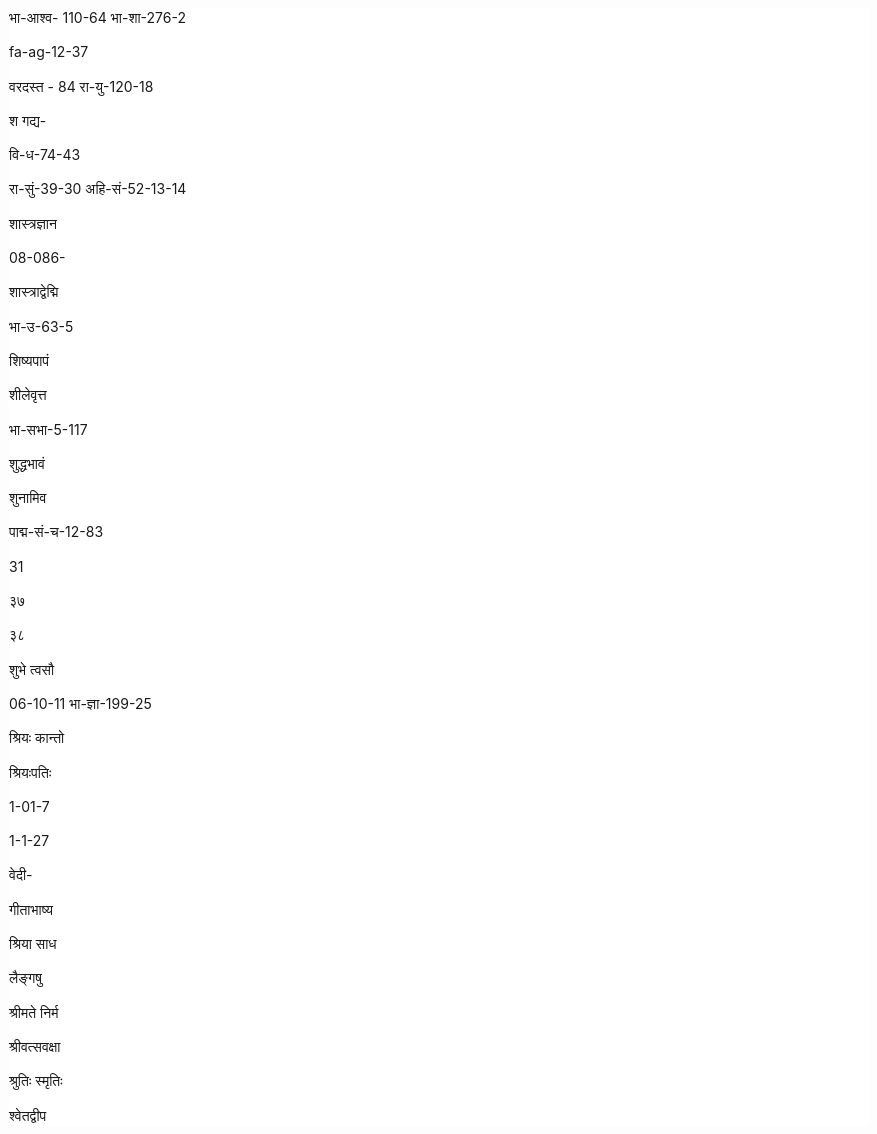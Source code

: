 भा-आश्व- 110-64 भा-शा-276-2

fa-ag-12-37

वरदस्त - 84 रा-यु-120-18

श गद्य-

वि-ध-74-43

रा-सुं-39-30 अहि-सं-52-13-14

शास्त्रज्ञान

08-086-

शास्त्राद्वेद्मि

भा-उ-63-5

शिष्यपापं

शीलेवृत्त

भा-सभा-5-117

शुद्धभावं

शुनामिव

पाद्म-सं-च-12-83

31

३७

३८

शुभे त्वसौ

06-10-11 भा-ज्ञा-199-25

श्रियः कान्तो

श्रियःपतिः

1-01-7

1-1-27

वेदी-

गीताभाष्य

श्रिया साध

लैङ्गषु

श्रीमते निर्म

श्रीवत्सवक्षा

श्रुतिः स्मृतिः

श्वेतद्वीप

